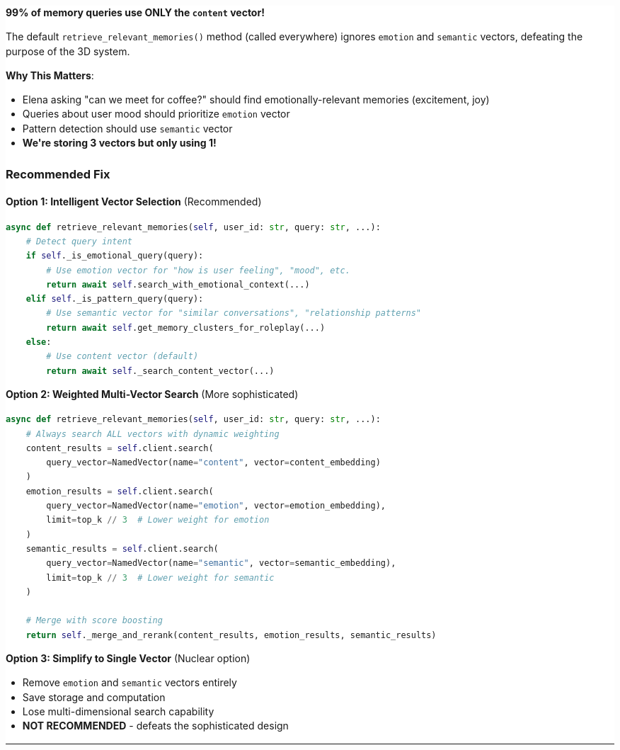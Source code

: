 **99% of memory queries use ONLY the `content` vector!**

The default `retrieve_relevant_memories()` method (called everywhere) ignores `emotion` and `semantic` vectors, defeating the purpose of the 3D system.

**Why This Matters**:
- Elena asking "can we meet for coffee?" should find emotionally-relevant memories (excitement, joy)
- Queries about user mood should prioritize `emotion` vector
- Pattern detection should use `semantic` vector
- **We're storing 3 vectors but only using 1!**

### Recommended Fix

**Option 1: Intelligent Vector Selection** (Recommended)
```python
async def retrieve_relevant_memories(self, user_id: str, query: str, ...):
    # Detect query intent
    if self._is_emotional_query(query):
        # Use emotion vector for "how is user feeling", "mood", etc.
        return await self.search_with_emotional_context(...)
    elif self._is_pattern_query(query):
        # Use semantic vector for "similar conversations", "relationship patterns"
        return await self.get_memory_clusters_for_roleplay(...)
    else:
        # Use content vector (default)
        return await self._search_content_vector(...)
```

**Option 2: Weighted Multi-Vector Search** (More sophisticated)
```python
async def retrieve_relevant_memories(self, user_id: str, query: str, ...):
    # Always search ALL vectors with dynamic weighting
    content_results = self.client.search(
        query_vector=NamedVector(name="content", vector=content_embedding)
    )
    emotion_results = self.client.search(
        query_vector=NamedVector(name="emotion", vector=emotion_embedding),
        limit=top_k // 3  # Lower weight for emotion
    )
    semantic_results = self.client.search(
        query_vector=NamedVector(name="semantic", vector=semantic_embedding),
        limit=top_k // 3  # Lower weight for semantic
    )
    
    # Merge with score boosting
    return self._merge_and_rerank(content_results, emotion_results, semantic_results)
```

**Option 3: Simplify to Single Vector** (Nuclear option)
- Remove `emotion` and `semantic` vectors entirely
- Save storage and computation
- Lose multi-dimensional search capability
- **NOT RECOMMENDED** - defeats the sophisticated design

---